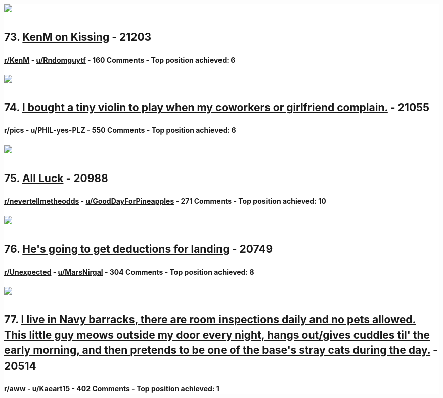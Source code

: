 <a href="https://www.seattletimes.com/seattle-news/klallam-dictionary-opens-window-into-tribal-heritage/"><img src="https://a.thumbs.redditmedia.com/1hZHV1j3T67w0YQ8TgyrSox1G25QEPENeOlizKAj4K4.jpg"></img></a>

## 73. [KenM on Kissing](http://reddit.com/r/KenM/comments/8ptb4r/kenm_on_kissing/) - 21203
#### [r/KenM](http://reddit.com/r/KenM) - [u/Rndomguytf](http://reddit.com/u/Rndomguytf) - 160 Comments - Top position achieved: 6

<a href="http://i.imgur.com/7Acnea8.png"><img src="image"></img></a>

## 74. [I bought a tiny violin to play when my coworkers or girlfriend complain.](http://reddit.com/r/pics/comments/8puqtq/i_bought_a_tiny_violin_to_play_when_my_coworkers/) - 21055
#### [r/pics](http://reddit.com/r/pics) - [u/PHIL-yes-PLZ](http://reddit.com/u/PHIL-yes-PLZ) - 550 Comments - Top position achieved: 6

<a href="https://i.redd.it/d0zjntybp0311.jpg"><img src="https://b.thumbs.redditmedia.com/0CxgJvEOruacK_Wc8SnMhyDv-nT7j977uu040Kps0aI.jpg"></img></a>

## 75. [All Luck](http://reddit.com/r/nevertellmetheodds/comments/8prtyl/all_luck/) - 20988
#### [r/nevertellmetheodds](http://reddit.com/r/nevertellmetheodds) - [u/GoodDayForPineapples](http://reddit.com/u/GoodDayForPineapples) - 271 Comments - Top position achieved: 10

<a href="https://i.redd.it/ed9hm93p7y211.gif"><img src="https://a.thumbs.redditmedia.com/Ek100avbfu31HcEdSIuUYSxMj4--dt9ZGpEQxpmDhx4.jpg"></img></a>

## 76. [He's going to get deductions for landing](http://reddit.com/r/Unexpected/comments/8puv49/hes_going_to_get_deductions_for_landing/) - 20749
#### [r/Unexpected](http://reddit.com/r/Unexpected) - [u/MarsNirgal](http://reddit.com/u/MarsNirgal) - 304 Comments - Top position achieved: 8

<a href="https://i.imgur.com/pUwRqm7.gifv"><img src="https://b.thumbs.redditmedia.com/9KqSX4k6nR59-M6zE4LwCASY_-YnvlRMIwJCeRfBGro.jpg"></img></a>

## 77. [I live in Navy barracks, there are room inspections daily and no pets allowed. This little guy meows outside my door every night, hangs out/gives cuddles til' the early morning, and then pretends to be one of the base's stray cats during the day.](http://reddit.com/r/aww/comments/8ptls4/i_live_in_navy_barracks_there_are_room/) - 20514
#### [r/aww](http://reddit.com/r/aww) - [u/Kaeart15](http://reddit.com/u/Kaeart15) - 402 Comments - Top position achieved: 1
